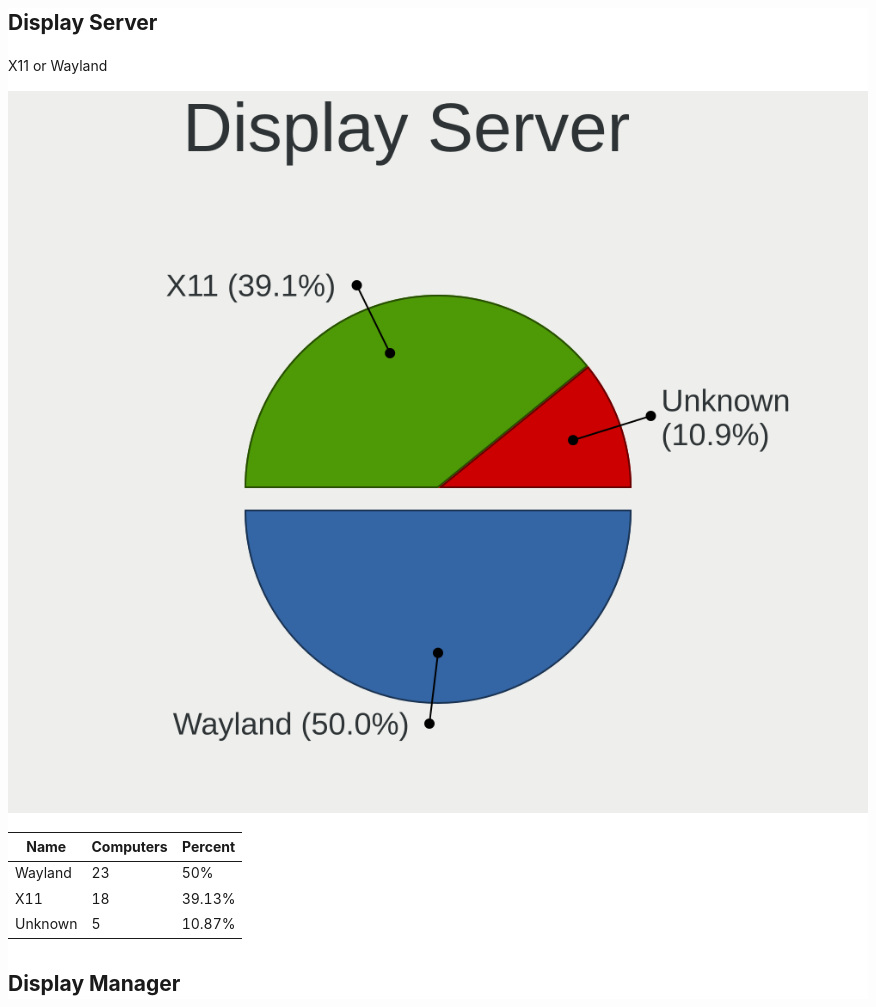 Display Server
--------------

X11 or Wayland

![Display Server](./All/images/pie_chart/os_display_server.svg)


| Name    | Computers | Percent |
|---------|-----------|---------|
| Wayland | 23        | 50%     |
| X11     | 18        | 39.13%  |
| Unknown | 5         | 10.87%  |

Display Manager
---------------
